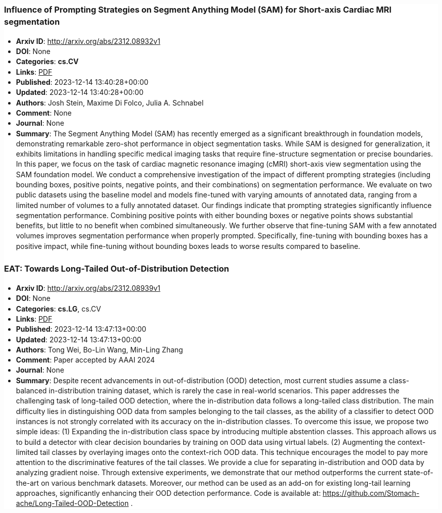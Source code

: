 

### Influence of Prompting Strategies on Segment Anything Model (SAM) for Short-axis Cardiac MRI segmentation
- **Arxiv ID**: http://arxiv.org/abs/2312.08932v1
- **DOI**: None
- **Categories**: **cs.CV**
- **Links**: [PDF](http://arxiv.org/pdf/2312.08932v1)
- **Published**: 2023-12-14 13:40:28+00:00
- **Updated**: 2023-12-14 13:40:28+00:00
- **Authors**: Josh Stein, Maxime Di Folco, Julia A. Schnabel
- **Comment**: None
- **Journal**: None
- **Summary**: The Segment Anything Model (SAM) has recently emerged as a significant breakthrough in foundation models, demonstrating remarkable zero-shot performance in object segmentation tasks. While SAM is designed for generalization, it exhibits limitations in handling specific medical imaging tasks that require fine-structure segmentation or precise boundaries. In this paper, we focus on the task of cardiac magnetic resonance imaging (cMRI) short-axis view segmentation using the SAM foundation model. We conduct a comprehensive investigation of the impact of different prompting strategies (including bounding boxes, positive points, negative points, and their combinations) on segmentation performance. We evaluate on two public datasets using the baseline model and models fine-tuned with varying amounts of annotated data, ranging from a limited number of volumes to a fully annotated dataset. Our findings indicate that prompting strategies significantly influence segmentation performance. Combining positive points with either bounding boxes or negative points shows substantial benefits, but little to no benefit when combined simultaneously. We further observe that fine-tuning SAM with a few annotated volumes improves segmentation performance when properly prompted. Specifically, fine-tuning with bounding boxes has a positive impact, while fine-tuning without bounding boxes leads to worse results compared to baseline.



### EAT: Towards Long-Tailed Out-of-Distribution Detection
- **Arxiv ID**: http://arxiv.org/abs/2312.08939v1
- **DOI**: None
- **Categories**: **cs.LG**, cs.CV
- **Links**: [PDF](http://arxiv.org/pdf/2312.08939v1)
- **Published**: 2023-12-14 13:47:13+00:00
- **Updated**: 2023-12-14 13:47:13+00:00
- **Authors**: Tong Wei, Bo-Lin Wang, Min-Ling Zhang
- **Comment**: Paper accepted by AAAI 2024
- **Journal**: None
- **Summary**: Despite recent advancements in out-of-distribution (OOD) detection, most current studies assume a class-balanced in-distribution training dataset, which is rarely the case in real-world scenarios. This paper addresses the challenging task of long-tailed OOD detection, where the in-distribution data follows a long-tailed class distribution. The main difficulty lies in distinguishing OOD data from samples belonging to the tail classes, as the ability of a classifier to detect OOD instances is not strongly correlated with its accuracy on the in-distribution classes. To overcome this issue, we propose two simple ideas: (1) Expanding the in-distribution class space by introducing multiple abstention classes. This approach allows us to build a detector with clear decision boundaries by training on OOD data using virtual labels. (2) Augmenting the context-limited tail classes by overlaying images onto the context-rich OOD data. This technique encourages the model to pay more attention to the discriminative features of the tail classes. We provide a clue for separating in-distribution and OOD data by analyzing gradient noise. Through extensive experiments, we demonstrate that our method outperforms the current state-of-the-art on various benchmark datasets. Moreover, our method can be used as an add-on for existing long-tail learning approaches, significantly enhancing their OOD detection performance. Code is available at: https://github.com/Stomach-ache/Long-Tailed-OOD-Detection .
